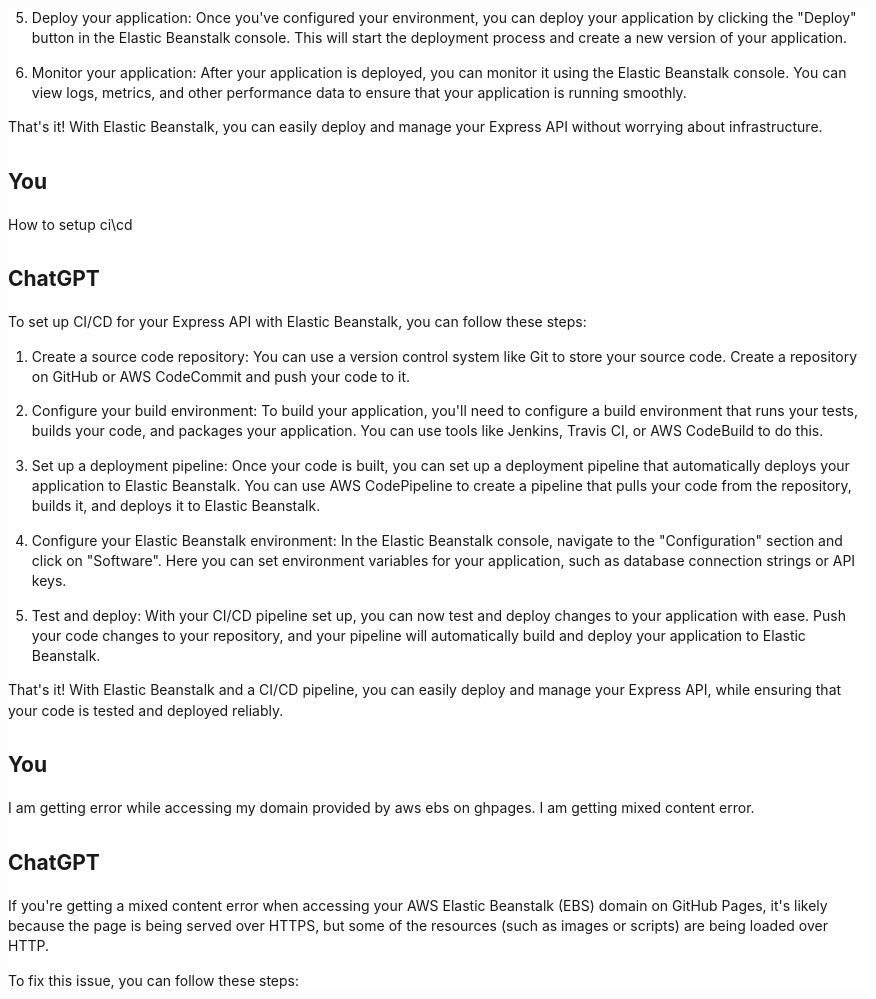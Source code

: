 5. Deploy your application: Once you've configured your environment, you can deploy your application by clicking the "Deploy" button in the Elastic Beanstalk console. This will start the deployment process and create a new version of your application.

6. Monitor your application: After your application is deployed, you can monitor it using the Elastic Beanstalk console. You can view logs, metrics, and other performance data to ensure that your application is running smoothly.

That's it! With Elastic Beanstalk, you can easily deploy and manage your Express API without worrying about infrastructure.

## You

How to setup ci\cd

## ChatGPT

To set up CI/CD for your Express API with Elastic Beanstalk, you can follow these steps:

1. Create a source code repository: You can use a version control system like Git to store your source code. Create a repository on GitHub or AWS CodeCommit and push your code to it.

2. Configure your build environment: To build your application, you'll need to configure a build environment that runs your tests, builds your code, and packages your application. You can use tools like Jenkins, Travis CI, or AWS CodeBuild to do this.

3. Set up a deployment pipeline: Once your code is built, you can set up a deployment pipeline that automatically deploys your application to Elastic Beanstalk. You can use AWS CodePipeline to create a pipeline that pulls your code from the repository, builds it, and deploys it to Elastic Beanstalk.

4. Configure your Elastic Beanstalk environment: In the Elastic Beanstalk console, navigate to the "Configuration" section and click on "Software". Here you can set environment variables for your application, such as database connection strings or API keys.

5. Test and deploy: With your CI/CD pipeline set up, you can now test and deploy changes to your application with ease. Push your code changes to your repository, and your pipeline will automatically build and deploy your application to Elastic Beanstalk.

That's it! With Elastic Beanstalk and a CI/CD pipeline, you can easily deploy and manage your Express API, while ensuring that your code is tested and deployed reliably.

## You

I am getting error while accessing my domain provided by aws ebs on ghpages. I am getting mixed content error.

## ChatGPT

If you're getting a mixed content error when accessing your AWS Elastic Beanstalk (EBS) domain on GitHub Pages, it's likely because the page is being served over HTTPS, but some of the resources (such as images or scripts) are being loaded over HTTP.

To fix this issue, you can follow these steps:
